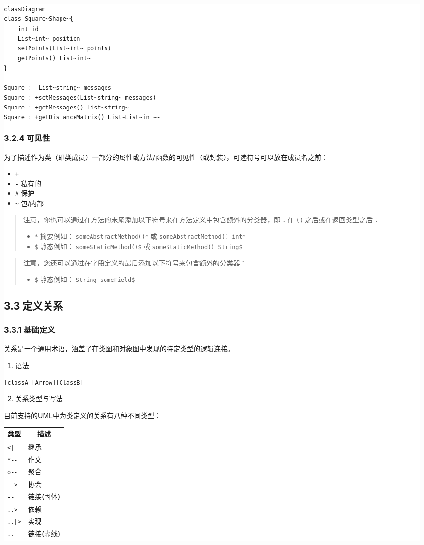 ```mermaid
classDiagram
class Square~Shape~{
    int id
    List~int~ position
    setPoints(List~int~ points)
    getPoints() List~int~
}

Square : -List~string~ messages
Square : +setMessages(List~string~ messages)
Square : +getMessages() List~string~
Square : +getDistanceMatrix() List~List~int~~
```


### 3.2.4 可见性

为了描述作为类（即类成员）一部分的属性或方法/函数的可见性（或封装），可选符号可以放在成员名之前：

*   `+` 
*   `-` 私有的
*   `#` 保护
*   `~` 包/内部

> 注意，你也可以通过在方法的末尾添加以下符号来在方法定义中包含额外的分类器，即：在 `()` 之后或在返回类型之后：
> 
> *   `*` 摘要例如： `someAbstractMethod()*` 或 `someAbstractMethod() int*`
> *   `$` 静态例如： `someStaticMethod()$` 或 `someStaticMethod() String$`

> 注意，您还可以通过在字段定义的最后添加以下符号来包含额外的分类器：
> 
> *   `$` 静态例如： `String someField$`

## 3.3 定义关系


### 3.3.1 基础定义

关系是一个通用术语，涵盖了在类图和对象图中发现的特定类型的逻辑连接。


1.  语法

```
[classA][Arrow][ClassB]
```


2. 关系类型与写法

目前支持的UML中为类定义的关系有八种不同类型：

| 类型  | 描述  |
| --- | --- |
| `<\|--` | 继承  |
| `*--` | 作文  |
| `o--` | 聚合  |
| `-->` | 协会  |
| `--` | 链接(固体) |
| `..>` | 依赖  |
| `..\|>` | 实现  |
| `..` | 链接(虚线) |
